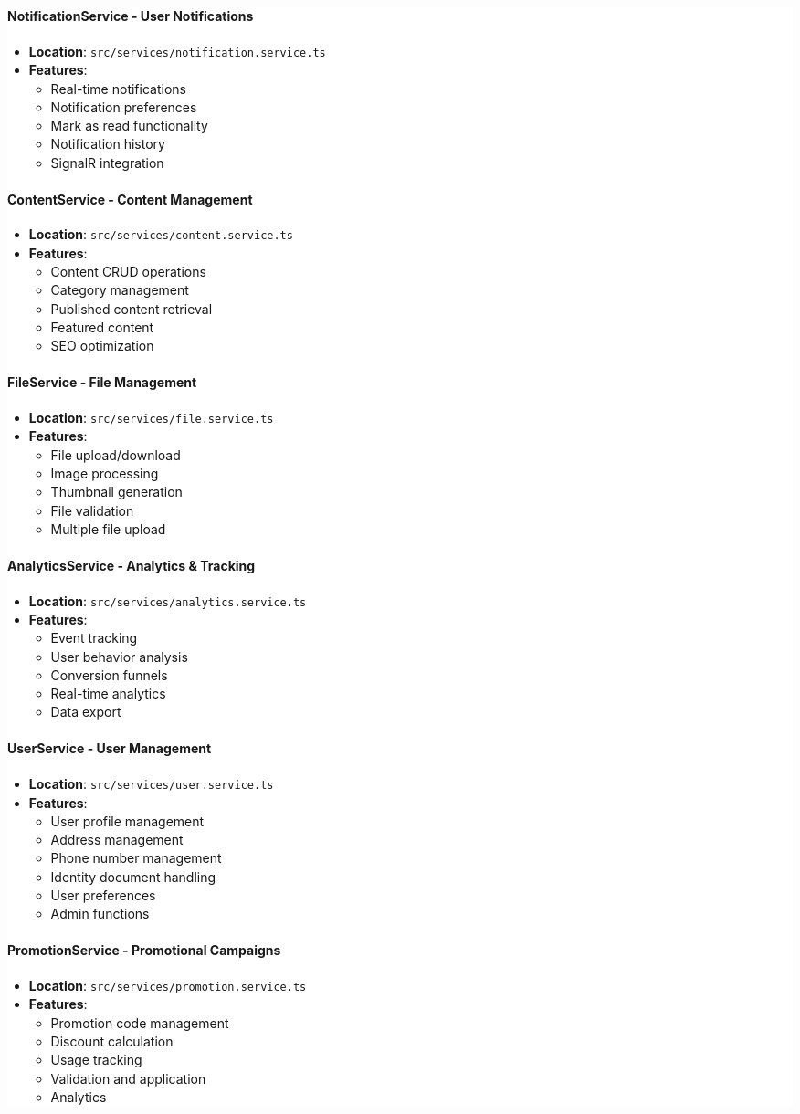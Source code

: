 #### **NotificationService** - User Notifications
- **Location**: `src/services/notification.service.ts`
- **Features**:
  - Real-time notifications
  - Notification preferences
  - Mark as read functionality
  - Notification history
  - SignalR integration

#### **ContentService** - Content Management
- **Location**: `src/services/content.service.ts`
- **Features**:
  - Content CRUD operations
  - Category management
  - Published content retrieval
  - Featured content
  - SEO optimization

#### **FileService** - File Management
- **Location**: `src/services/file.service.ts`
- **Features**:
  - File upload/download
  - Image processing
  - Thumbnail generation
  - File validation
  - Multiple file upload

#### **AnalyticsService** - Analytics & Tracking
- **Location**: `src/services/analytics.service.ts`
- **Features**:
  - Event tracking
  - User behavior analysis
  - Conversion funnels
  - Real-time analytics
  - Data export

#### **UserService** - User Management
- **Location**: `src/services/user.service.ts`
- **Features**:
  - User profile management
  - Address management
  - Phone number management
  - Identity document handling
  - User preferences
  - Admin functions

#### **PromotionService** - Promotional Campaigns
- **Location**: `src/services/promotion.service.ts`
- **Features**:
  - Promotion code management
  - Discount calculation
  - Usage tracking
  - Validation and application
  - Analytics
